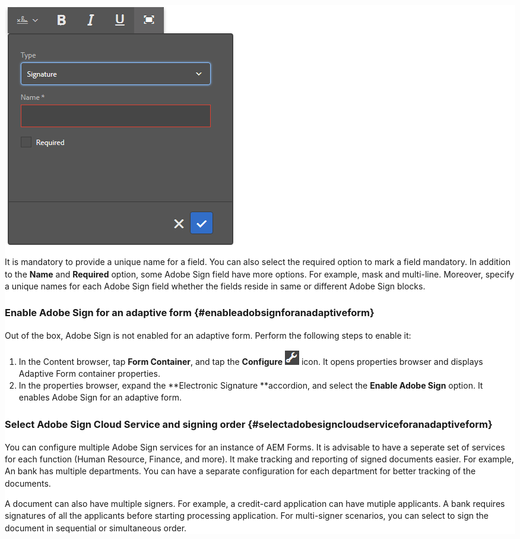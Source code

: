   ![](assets/adobe-sign-block-fields-options.png)

   It is mandatory to provide a unique name for a field. You can also select the required option to mark a field mandatory. In addition to the **Name** and **Required** option, some Adobe Sign field have more options. For example, mask and multi-line. Moreover, specify a unique names for each Adobe Sign field whether the fields reside in same or different Adobe Sign blocks.

### Enable Adobe Sign for an adaptive form {#enableadobsignforanadaptiveform}

Out of the box, Adobe Sign is not enabled for an adaptive form. Perform the following steps to enable it:

1. In the Content browser, tap **Form Container**, and tap the **Configure** ![](assets/configure.png) icon. It opens properties browser and displays Adaptive Form container properties.
1. In the properties browser, expand the **Electronic Signature **accordion, and select the **Enable Adobe Sign** option. It enables Adobe Sign for an adaptive form.

### Select Adobe Sign Cloud Service and signing order {#selectadobesigncloudserviceforanadaptiveform}

You can configure multiple Adobe Sign services for an instance of AEM Forms. It is advisable to have a seperate set of services for each function (Human Resource, Finance, and more). It make tracking and reporting of signed documents easier. For example, An bank has multiple departments. You can have a separate configuration for each department for better tracking of the documents.

A document can also have multiple signers. For example, a credit-card application can have mutiple applicants. A bank requires signatures of all the applicants before starting processing application. For multi-signer scenarios, you can select to sign the document in sequential or simultaneous order.
